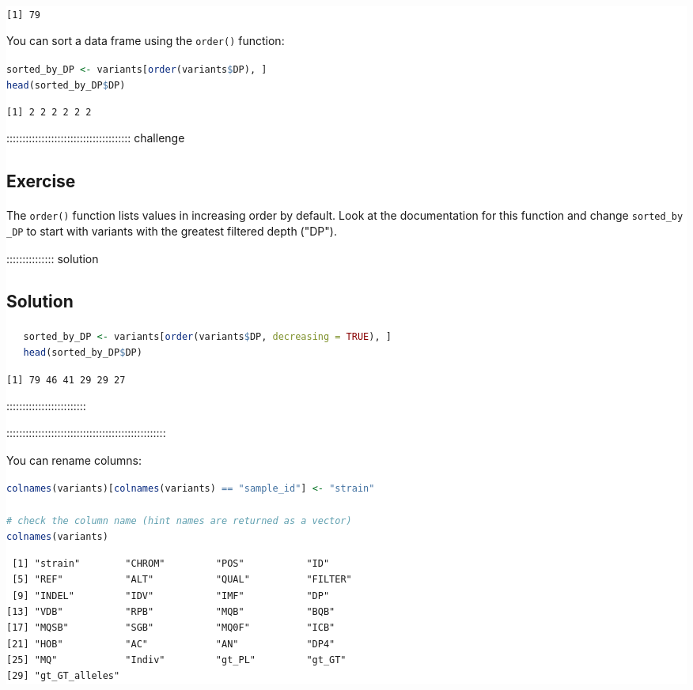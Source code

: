 ```output
[1] 79
```

You can sort a data frame using the `order()` function:


```r
sorted_by_DP <- variants[order(variants$DP), ]
head(sorted_by_DP$DP)
```

```output
[1] 2 2 2 2 2 2
```

:::::::::::::::::::::::::::::::::::::::  challenge

## Exercise

The `order()` function lists values in increasing order by default. Look at
the documentation for this function and change `sorted_by_DP` to start with
variants with the greatest filtered depth ("DP").

:::::::::::::::  solution

## Solution


```r
   sorted_by_DP <- variants[order(variants$DP, decreasing = TRUE), ]
   head(sorted_by_DP$DP)
```

```output
[1] 79 46 41 29 29 27
```

:::::::::::::::::::::::::

::::::::::::::::::::::::::::::::::::::::::::::::::

You can rename columns:


```r
colnames(variants)[colnames(variants) == "sample_id"] <- "strain"

# check the column name (hint names are returned as a vector)
colnames(variants)
```

```output
 [1] "strain"        "CHROM"         "POS"           "ID"           
 [5] "REF"           "ALT"           "QUAL"          "FILTER"       
 [9] "INDEL"         "IDV"           "IMF"           "DP"           
[13] "VDB"           "RPB"           "MQB"           "BQB"          
[17] "MQSB"          "SGB"           "MQ0F"          "ICB"          
[21] "HOB"           "AC"            "AN"            "DP4"          
[25] "MQ"            "Indiv"         "gt_PL"         "gt_GT"        
[29] "gt_GT_alleles"
```
